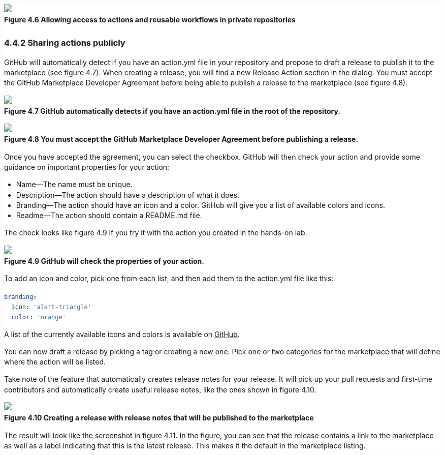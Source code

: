 ![](https://learning.oreilly.com/api/v2/epubs/urn:orm:book:9781633437302/files/OEBPS/Images/CH04_F06_Kaufmann.png)<br>
**Figure 4.6 Allowing access to actions and reusable workflows in private repositories**

### 4.4.2 Sharing actions publicly

GitHub will automatically detect if you have an action.yml file in your repository and propose to draft a release to publish it to the marketplace (see figure 4.7). When creating a release, you will find a new Release Action section in the dialog. You must accept the GitHub Marketplace Developer Agreement before being able to publish a release to the marketplace (see figure 4.8).

![](https://learning.oreilly.com/api/v2/epubs/urn:orm:book:9781633437302/files/OEBPS/Images/CH04_F07_Kaufmann.png)<br>
**Figure 4.7 GitHub automatically detects if you have an action.yml file in the root of the repository.**

![](https://learning.oreilly.com/api/v2/epubs/urn:orm:book:9781633437302/files/OEBPS/Images/CH04_F08_Kaufmann.png)<br>
**Figure 4.8 You must accept the GitHub Marketplace Developer Agreement before publishing a release.**

Once you have accepted the agreement, you can select the checkbox. GitHub will then check your action and provide some guidance on important properties for your action:

* Name—The name must be unique.
* Description—The action should have a description of what it does.
* Branding—The action should have an icon and a color. GitHub will give you a list of available colors and icons.
* Readme—The action should contain a README.md file.

The check looks like figure 4.9 if you try it with the action you created in the hands-on lab.

![](https://learning.oreilly.com/api/v2/epubs/urn:orm:book:9781633437302/files/OEBPS/Images/CH04_F09_Kaufmann.png)<br>
**Figure 4.9 GitHub will check the properties of your action.**

To add an icon and color, pick one from each list, and then add them to the action.yml file like this:

```yml
branding:
  icon: 'alert-triangle'
  color: 'orange'
```

A list of the currently available icons and colors is available on [GitHub][1].

You can now draft a release by picking a tag or creating a new one. Pick one or two categories for the marketplace that will define where the action will be listed.

Take note of the feature that automatically creates release notes for your release. It will pick up your pull requests and first-time contributors and automatically create useful release notes, like the ones shown in figure 4.10.

![](https://learning.oreilly.com/api/v2/epubs/urn:orm:book:9781633437302/files/OEBPS/Images/CH04_F10_Kaufmann.png)<br>
**Figure 4.10 Creating a release with release notes that will be published to the marketplace**

The result will look like the screenshot in figure 4.11. In the figure, you can see that the release contains a link to the marketplace as well as a label indicating that this is the latest release. This makes it the default in the marketplace listing.


[1]: https://docs.github.com/en/actions/sharing-automations/creating-actions/metadata-syntax-for-github-actions#branding